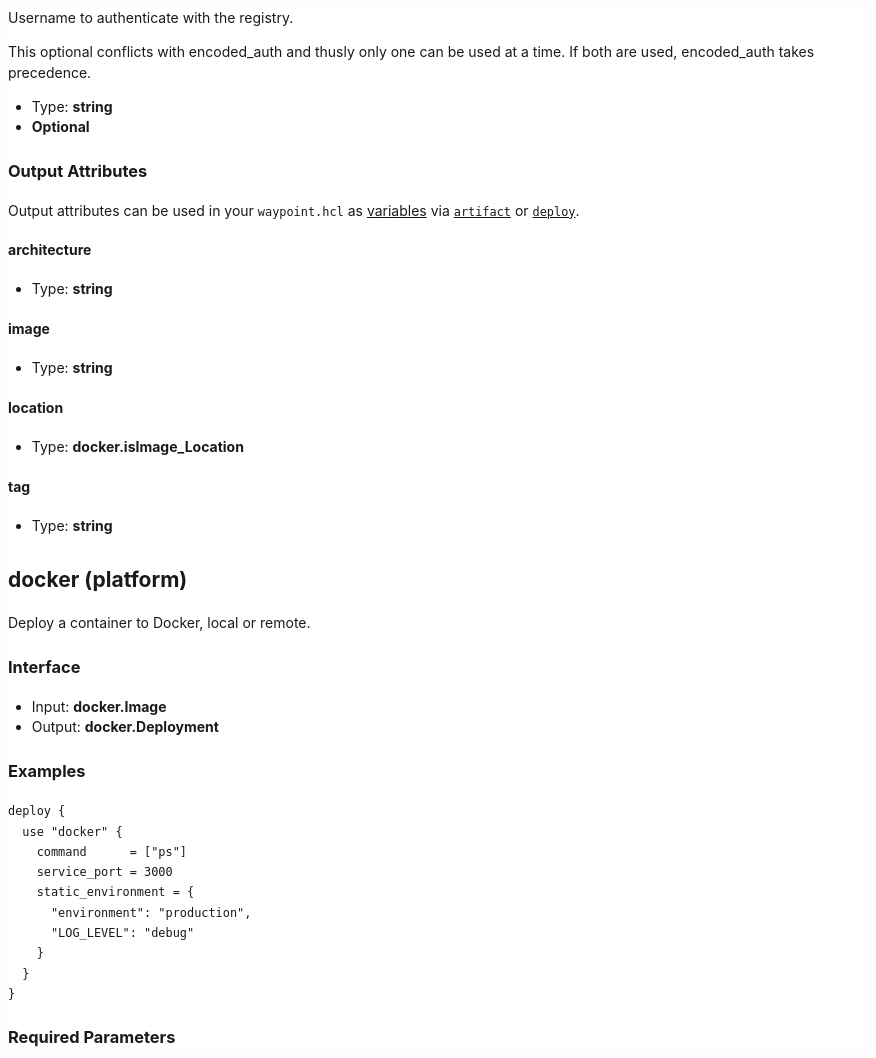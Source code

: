 Username to authenticate with the registry.

This optional conflicts with encoded_auth and thusly only one can be used at a time. If both are used, encoded_auth takes precedence.

- Type: **string**
- **Optional**

### Output Attributes

Output attributes can be used in your `waypoint.hcl` as [variables](../docs/waypoint-hcl/variables) via [`artifact`](../docs/waypoint-hcl/variables/artifact) or [`deploy`](../docs/waypoint-hcl/variables/deploy).

#### architecture

- Type: **string**

#### image

- Type: **string**

#### location

- Type: **docker.isImage_Location**

#### tag

- Type: **string**

## docker (platform)

Deploy a container to Docker, local or remote.

### Interface

- Input: **docker.Image**
- Output: **docker.Deployment**

### Examples

```hcl
deploy {
  use "docker" {
	command      = ["ps"]
	service_port = 3000
	static_environment = {
	  "environment": "production",
	  "LOG_LEVEL": "debug"
	}
  }
}
```

### Required Parameters

